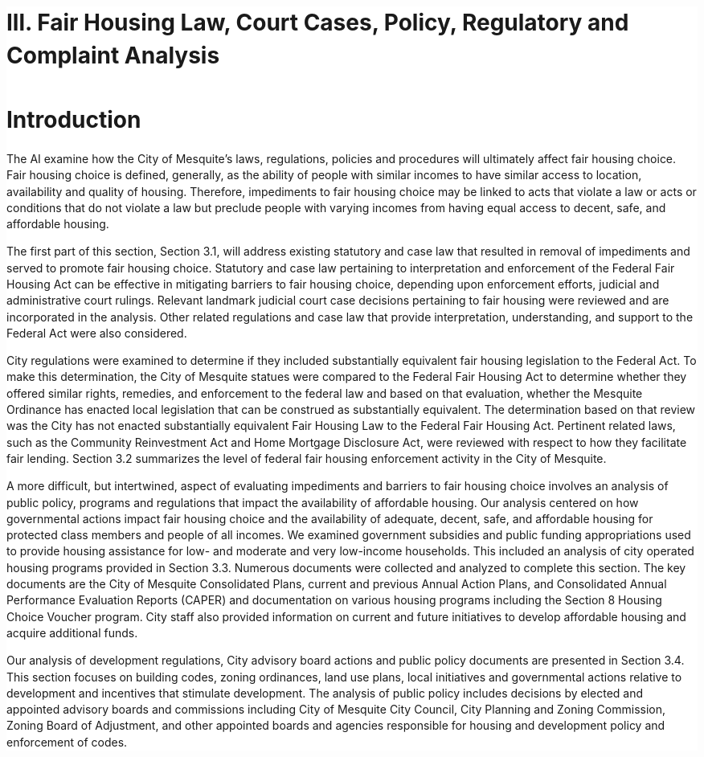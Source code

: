 # Ill. Fair Housing Law, Court Cases, Policy, Regulatory and Complaint Analysis  

# Introduction  

The AI examine how the City of Mesquite’s laws, regulations, policies and procedures will ultimately affect fair housing choice.  Fair housing choice is defined, generally, as the ability of people with similar incomes to have similar access to location, availability and quality of housing. Therefore, impediments to fair housing choice may be linked to acts that violate a law or acts or conditions that do not violate a law but preclude people with varying incomes from having equal access to decent, safe, and affordable housing.  

The first part of this section, Section 3.1, will address existing statutory and case law that resulted in removal of impediments and served to promote fair housing choice.  Statutory and case law pertaining to interpretation and enforcement of the Federal Fair Housing Act can be effective in mitigating barriers to fair housing choice, depending upon enforcement efforts, judicial and administrative court rulings. Relevant landmark judicial court case decisions pertaining to fair housing were reviewed and are incorporated in the analysis. Other related regulations and case law that provide interpretation, understanding, and support to the Federal Act were also considered.  

City regulations were examined to determine if they included substantially equivalent fair housing legislation to the Federal Act. To make this determination, the City of Mesquite statues were compared to the Federal Fair Housing Act to determine whether they offered similar rights, remedies, and enforcement to the federal law and based on that evaluation, whether the Mesquite Ordinance has enacted local legislation that can be construed as substantially equivalent. The determination based on that review was the City has not enacted substantially equivalent Fair Housing Law to the Federal Fair Housing Act. Pertinent related laws, such as the Community Reinvestment Act and Home Mortgage Disclosure Act, were reviewed with respect to how they facilitate fair lending.  Section 3.2 summarizes the level of federal fair housing enforcement activity in the City of Mesquite.  

A more difficult, but intertwined, aspect of evaluating impediments and barriers to fair housing choice involves an analysis of public policy, programs and regulations that impact the availability of affordable housing.  Our analysis centered on how governmental actions impact fair housing choice and the availability of adequate, decent, safe, and affordable housing for protected class members and people of all incomes. We examined government subsidies and public funding appropriations used to provide housing assistance for low- and moderate and very low-income households. This included an analysis of city operated housing programs provided in Section 3.3. Numerous documents were collected and analyzed to complete this section. The key documents are the City of Mesquite Consolidated Plans, current and previous Annual Action Plans, and Consolidated Annual Performance Evaluation Reports (CAPER) and documentation on various housing programs including the Section 8 Housing Choice Voucher program. City staff also provided information on current and future initiatives to develop affordable housing and acquire additional funds.  

Our analysis of development regulations, City advisory board actions and public policy documents are presented in Section 3.4. This section focuses on building codes, zoning ordinances, land use plans, local initiatives and governmental actions relative to development and incentives that stimulate development. The analysis of public policy includes decisions by elected and appointed advisory boards and commissions including City of Mesquite City Council, City Planning and Zoning Commission, Zoning Board of Adjustment, and other appointed boards and agencies responsible for housing and development policy and enforcement of codes.  
